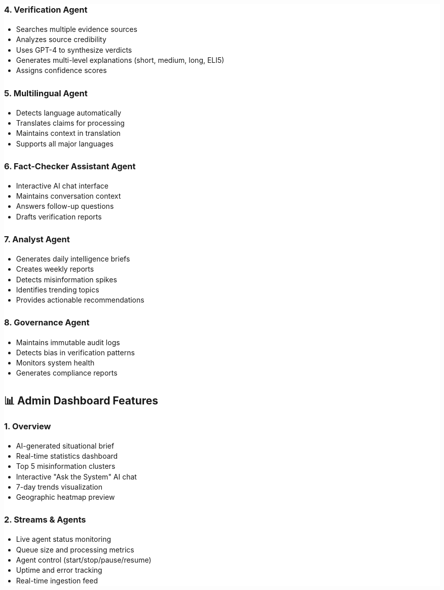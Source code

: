 ### 4. **Verification Agent**
- Searches multiple evidence sources
- Analyzes source credibility
- Uses GPT-4 to synthesize verdicts
- Generates multi-level explanations (short, medium, long, ELI5)
- Assigns confidence scores

### 5. **Multilingual Agent**
- Detects language automatically
- Translates claims for processing
- Maintains context in translation
- Supports all major languages

### 6. **Fact-Checker Assistant Agent**
- Interactive AI chat interface
- Maintains conversation context
- Answers follow-up questions
- Drafts verification reports

### 7. **Analyst Agent**
- Generates daily intelligence briefs
- Creates weekly reports
- Detects misinformation spikes
- Identifies trending topics
- Provides actionable recommendations

### 8. **Governance Agent**
- Maintains immutable audit logs
- Detects bias in verification patterns
- Monitors system health
- Generates compliance reports

## 📊 Admin Dashboard Features

### 1. **Overview**
- AI-generated situational brief
- Real-time statistics dashboard
- Top 5 misinformation clusters
- Interactive "Ask the System" AI chat
- 7-day trends visualization
- Geographic heatmap preview

### 2. **Streams & Agents**
- Live agent status monitoring
- Queue size and processing metrics
- Agent control (start/stop/pause/resume)
- Uptime and error tracking
- Real-time ingestion feed
